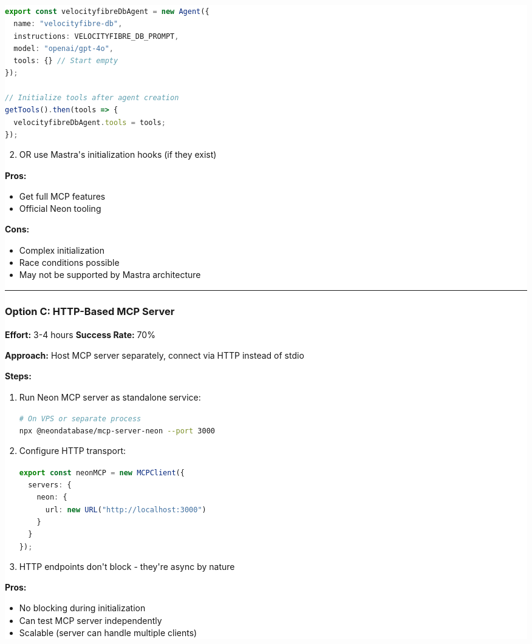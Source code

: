    ```typescript
   export const velocityfibreDbAgent = new Agent({
     name: "velocityfibre-db",
     instructions: VELOCITYFIBRE_DB_PROMPT,
     model: "openai/gpt-4o",
     tools: {} // Start empty
   });

   // Initialize tools after agent creation
   getTools().then(tools => {
     velocityfibreDbAgent.tools = tools;
   });
   ```

2. OR use Mastra's initialization hooks (if they exist)

**Pros:**
- Get full MCP features
- Official Neon tooling

**Cons:**
- Complex initialization
- Race conditions possible
- May not be supported by Mastra architecture

---

### Option C: HTTP-Based MCP Server
**Effort:** 3-4 hours
**Success Rate:** 70%

**Approach:** Host MCP server separately, connect via HTTP instead of stdio

**Steps:**
1. Run Neon MCP server as standalone service:
   ```bash
   # On VPS or separate process
   npx @neondatabase/mcp-server-neon --port 3000
   ```

2. Configure HTTP transport:
   ```typescript
   export const neonMCP = new MCPClient({
     servers: {
       neon: {
         url: new URL("http://localhost:3000")
       }
     }
   });
   ```

3. HTTP endpoints don't block - they're async by nature

**Pros:**
- No blocking during initialization
- Can test MCP server independently
- Scalable (server can handle multiple clients)

